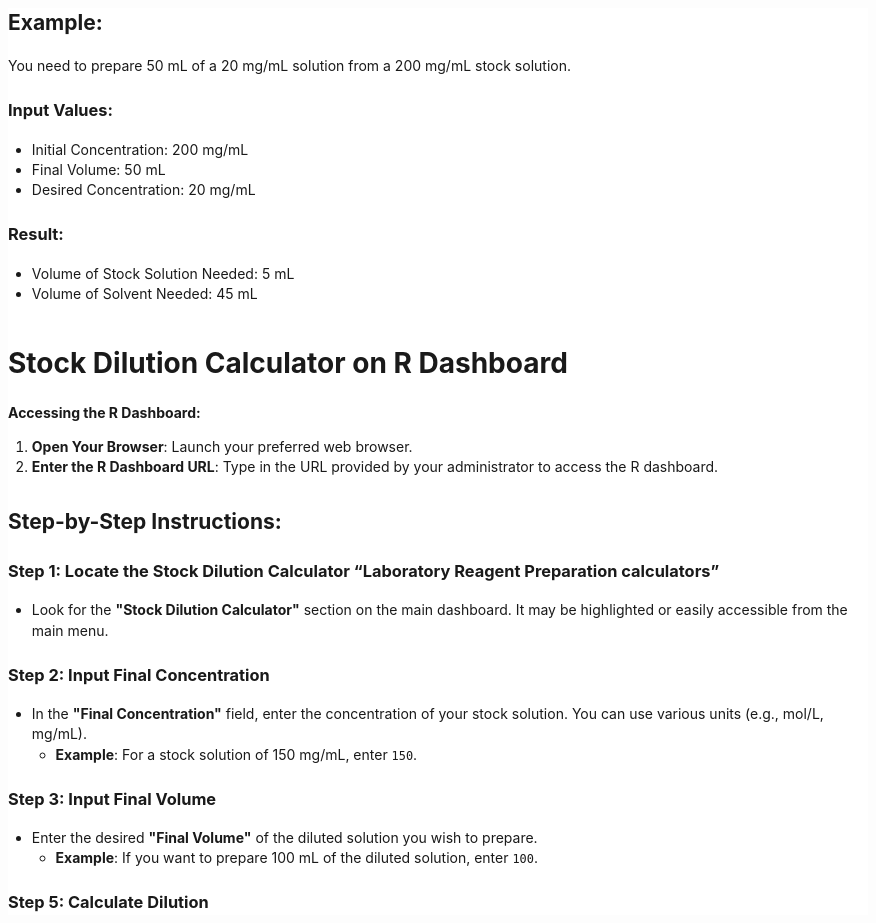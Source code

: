 ## **Example:**

You need to prepare 50 mL of a 20 mg/mL solution from a 200 mg/mL stock solution.

### **Input Values:**

* Initial Concentration: 200 mg/mL  
* Final Volume: 50 mL  
* Desired Concentration: 20 mg/mL

### **Result:**

* Volume of Stock Solution Needed: 5 mL  
* Volume of Solvent Needed: 45 mL

# 

# 

# 

# 

# **Stock Dilution Calculator on R Dashboard**

**Accessing the R Dashboard:**

1. **Open Your Browser**: Launch your preferred web browser.  
2. **Enter the R Dashboard URL**: Type in the URL provided by your administrator to access the R dashboard.

## **Step-by-Step Instructions:**

### **Step 1: Locate the Stock Dilution Calculator “Laboratory Reagent Preparation calculators”**

* Look for the **"Stock Dilution Calculator"** section on the main dashboard. It may be highlighted or easily accessible from the main menu.

### **Step 2: Input Final Concentration**

* In the **"Final Concentration"** field, enter the concentration of your stock solution. You can use various units (e.g., mol/L, mg/mL).  
  * **Example**: For a stock solution of 150 mg/mL, enter `150`.

### **Step 3: Input Final Volume**

* Enter the desired **"Final Volume"** of the diluted solution you wish to prepare.  
  * **Example**: If you want to prepare 100 mL of the diluted solution, enter `100`.

### **Step 5: Calculate Dilution**

